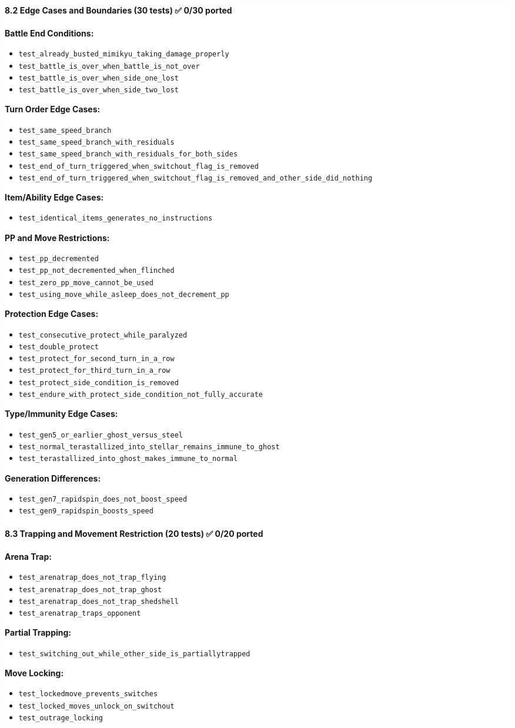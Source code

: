 #### 8.2 Edge Cases and Boundaries (30 tests) ✅ **0/30 ported**
**Battle End Conditions:**
- `test_already_busted_mimikyu_taking_damage_properly`
- `test_battle_is_over_when_battle_is_not_over`
- `test_battle_is_over_when_side_one_lost`
- `test_battle_is_over_when_side_two_lost`

**Turn Order Edge Cases:**
- `test_same_speed_branch`
- `test_same_speed_branch_with_residuals`
- `test_same_speed_branch_with_residuals_for_both_sides`
- `test_end_of_turn_triggered_when_switchout_flag_is_removed`
- `test_end_of_turn_triggered_when_switchout_flag_is_removed_and_other_side_did_nothing`

**Item/Ability Edge Cases:**
- `test_identical_items_generates_no_instructions`

**PP and Move Restrictions:**
- `test_pp_decremented`
- `test_pp_not_decremented_when_flinched`
- `test_zero_pp_move_cannot_be_used`
- `test_using_move_while_asleep_does_not_decrement_pp`

**Protection Edge Cases:**
- `test_consecutive_protect_while_paralyzed`
- `test_double_protect`
- `test_protect_for_second_turn_in_a_row`
- `test_protect_for_third_turn_in_a_row`
- `test_protect_side_condition_is_removed`
- `test_endure_with_protect_side_condition_not_fully_accurate`

**Type/Immunity Edge Cases:**
- `test_gen5_or_earlier_ghost_versus_steel`
- `test_normal_terastallized_into_stellar_remains_immune_to_ghost`
- `test_terastallized_into_ghost_makes_immune_to_normal`

**Generation Differences:**
- `test_gen7_rapidspin_does_not_boost_speed`
- `test_gen9_rapidspin_boosts_speed`

#### 8.3 Trapping and Movement Restriction (20 tests) ✅ **0/20 ported**
**Arena Trap:**
- `test_arenatrap_does_not_trap_flying`
- `test_arenatrap_does_not_trap_ghost`
- `test_arenatrap_does_not_trap_shedshell`
- `test_arenatrap_traps_opponent`

**Partial Trapping:**
- `test_switching_out_while_other_side_is_partiallytrapped`

**Move Locking:**
- `test_lockedmove_prevents_switches`
- `test_locked_moves_unlock_on_switchout`
- `test_outrage_locking`
